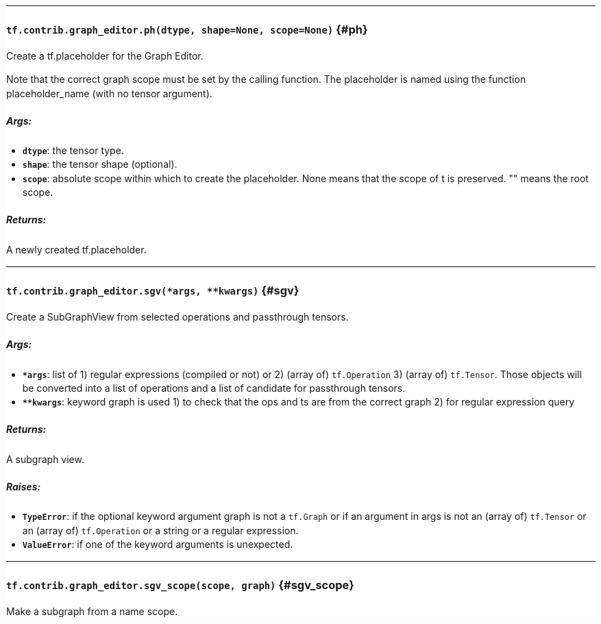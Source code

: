 - - -

### `tf.contrib.graph_editor.ph(dtype, shape=None, scope=None)` {#ph}

Create a tf.placeholder for the Graph Editor.

Note that the correct graph scope must be set by the calling function.
The placeholder is named using the function placeholder_name (with no
tensor argument).

##### Args:


*  <b>`dtype`</b>: the tensor type.
*  <b>`shape`</b>: the tensor shape (optional).
*  <b>`scope`</b>: absolute scope within which to create the placeholder. None
    means that the scope of t is preserved. "" means the root scope.

##### Returns:

  A newly created tf.placeholder.


- - -

### `tf.contrib.graph_editor.sgv(*args, **kwargs)` {#sgv}

Create a SubGraphView from selected operations and passthrough tensors.

##### Args:


*  <b>`*args`</b>: list of 1) regular expressions (compiled or not) or  2) (array of)
    `tf.Operation` 3) (array of) `tf.Tensor`. Those objects will be converted
    into a list of operations and a list of candidate for passthrough tensors.
*  <b>`**kwargs`</b>: keyword graph is used 1) to check that the ops and ts are from
    the correct graph 2) for regular expression query

##### Returns:

  A subgraph view.

##### Raises:


*  <b>`TypeError`</b>: if the optional keyword argument graph is not a `tf.Graph`
    or if an argument in args is not an (array of) `tf.Tensor`
    or an (array of) `tf.Operation` or a string or a regular expression.
*  <b>`ValueError`</b>: if one of the keyword arguments is unexpected.


- - -

### `tf.contrib.graph_editor.sgv_scope(scope, graph)` {#sgv_scope}

Make a subgraph from a name scope.
